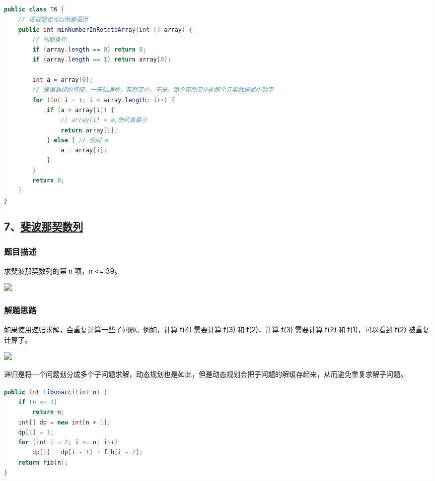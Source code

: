 
```java
public class T6 {
    // 这道题也可以倒着遍历
    public int minNumberInRotateArray(int [] array) {
        // 判断条件
        if (array.length == 0) return 0;
        if (array.length == 1) return array[0];

        int a = array[0];
        // 根据数组的特征，一开始递增，突然变小，于是，那个突然变小的那个元素就是最小数字
        for (int i = 1; i < array.length; i++) {
            if (a > array[i]) {
                // array[i] < a,则代表最小
                return array[i];
            } else { // 否则 a
                a = array[i];
            }
        }
        return 0;
    }
}
```

## 7、[斐波那契数列](https://www.nowcoder.com/practice/c6c7742f5ba7442aada113136ddea0c3?tpId=13&tqId=11160&tPage=1&rp=1&ru=%2Fta%2Fcoding-interviews&qru=%2Fta%2Fcoding-interviews%2Fquestion-ranking)

### 题目描述

求斐波那契数列的第 n 项，n <= 39。

![](https://cs-notes-1256109796.cos.ap-guangzhou.myqcloud.com/45be9587-6069-4ab7-b9ac-840db1a53744.jpg)

### 解题思路

如果使用递归求解，会重复计算一些子问题。例如，计算 f(4) 需要计算 f(3) 和 f(2)，计算 f(3) 需要计算 f(2) 和 f(1)，可以看到 f(2) 被重复计算了。

![](https://cs-notes-1256109796.cos.ap-guangzhou.myqcloud.com/c13e2a3d-b01c-4a08-a69b-db2c4e821e09.png)

递归是将一个问题划分成多个子问题求解，动态规划也是如此，但是动态规划会把子问题的解缓存起来，从而避免重复求解子问题。

```java
public int Fibonacci(int n) {
    if (n <= 1)
        return n;
    int[] dp = new int[n + 1];
    dp[1] = 1;
    for (int i = 2; i <= n; i++)
        dp[i] = dp[i - 1] + fib[i - 2];
    return fib[n];
}

```
